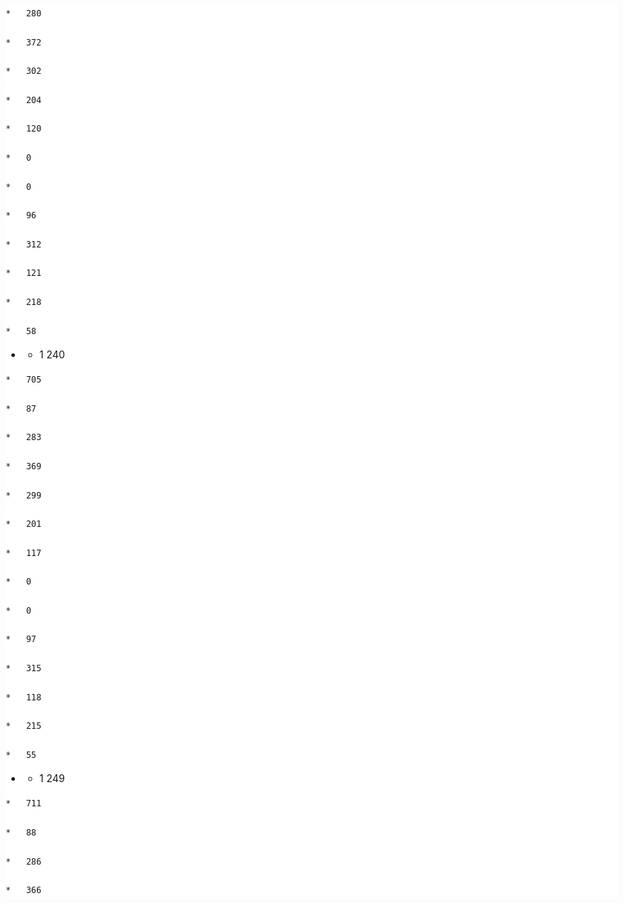     *   280

    *   372

    *   302

    *   204

    *   120

    *   0

    *   0

    *   96

    *   312

    *   121

    *   218

    *   58


*    *   1 240

    *   705

    *   87

    *   283

    *   369

    *   299

    *   201

    *   117

    *   0

    *   0

    *   97

    *   315

    *   118

    *   215

    *   55


*    *   1 249

    *   711

    *   88

    *   286

    *   366
